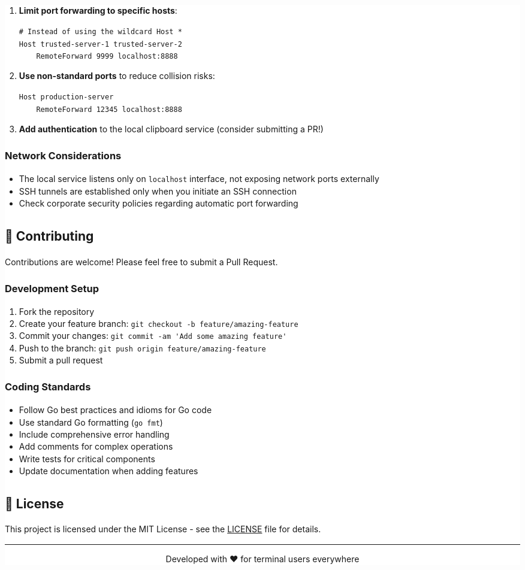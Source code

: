 1. **Limit port forwarding to specific hosts**:
   ```
   # Instead of using the wildcard Host *
   Host trusted-server-1 trusted-server-2
       RemoteForward 9999 localhost:8888
   ```

2. **Use non-standard ports** to reduce collision risks:
   ```
   Host production-server
       RemoteForward 12345 localhost:8888
   ```

3. **Add authentication** to the local clipboard service (consider submitting a PR!)

### Network Considerations

- The local service listens only on `localhost` interface, not exposing network ports externally
- SSH tunnels are established only when you initiate an SSH connection
- Check corporate security policies regarding automatic port forwarding

## 👥 Contributing

Contributions are welcome! Please feel free to submit a Pull Request.

### Development Setup

1. Fork the repository
2. Create your feature branch: `git checkout -b feature/amazing-feature`
3. Commit your changes: `git commit -am 'Add some amazing feature'`
4. Push to the branch: `git push origin feature/amazing-feature`
5. Submit a pull request

### Coding Standards

- Follow Go best practices and idioms for Go code
- Use standard Go formatting (`go fmt`)
- Include comprehensive error handling
- Add comments for complex operations
- Write tests for critical components
- Update documentation when adding features

## 📝 License

This project is licensed under the MIT License - see the [LICENSE](LICENSE) file for details.

---

<div align="center">
  Developed with ❤️ for terminal users everywhere
</div>

